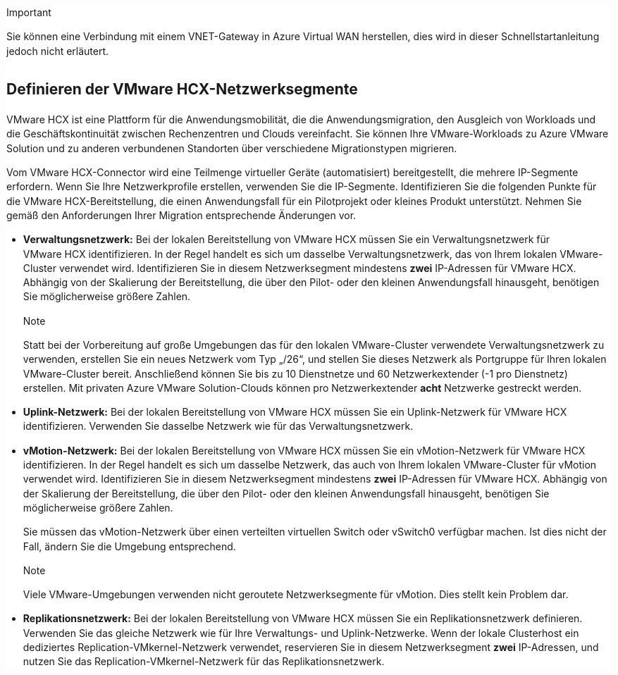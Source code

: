 >[!IMPORTANT]
>Sie können eine Verbindung mit einem VNET-Gateway in Azure Virtual WAN herstellen, dies wird in dieser Schnellstartanleitung jedoch nicht erläutert.

## <a name="define-vmware-hcx-network-segments"></a>Definieren der VMware HCX-Netzwerksegmente

VMware HCX ist eine Plattform für die Anwendungsmobilität, die die Anwendungsmigration, den Ausgleich von Workloads und die Geschäftskontinuität zwischen Rechenzentren und Clouds vereinfacht. Sie können Ihre VMware-Workloads zu Azure VMware Solution und zu anderen verbundenen Standorten über verschiedene Migrationstypen migrieren. 

Vom VMware HCX-Connector wird eine Teilmenge virtueller Geräte (automatisiert) bereitgestellt, die mehrere IP-Segmente erfordern. Wenn Sie Ihre Netzwerkprofile erstellen, verwenden Sie die IP-Segmente. Identifizieren Sie die folgenden Punkte für die VMware HCX-Bereitstellung, die einen Anwendungsfall für ein Pilotprojekt oder kleines Produkt unterstützt.  Nehmen Sie gemäß den Anforderungen Ihrer Migration entsprechende Änderungen vor. 

- **Verwaltungsnetzwerk:** Bei der lokalen Bereitstellung von VMware HCX müssen Sie ein Verwaltungsnetzwerk für VMware HCX identifizieren.  In der Regel handelt es sich um dasselbe Verwaltungsnetzwerk, das von Ihrem lokalen VMware-Cluster verwendet wird.  Identifizieren Sie in diesem Netzwerksegment mindestens **zwei** IP-Adressen für VMware HCX. Abhängig von der Skalierung der Bereitstellung, die über den Pilot- oder den kleinen Anwendungsfall hinausgeht, benötigen Sie möglicherweise größere Zahlen.

  >[!NOTE]
  >Statt bei der Vorbereitung auf große Umgebungen das für den lokalen VMware-Cluster verwendete Verwaltungsnetzwerk zu verwenden, erstellen Sie ein neues Netzwerk vom Typ „/26“, und stellen Sie dieses Netzwerk als Portgruppe für Ihren lokalen VMware-Cluster bereit.  Anschließend können Sie bis zu 10 Dienstnetze und 60 Netzwerkextender (-1 pro Dienstnetz) erstellen. Mit privaten Azure VMware Solution-Clouds können pro Netzwerkextender **acht** Netzwerke gestreckt werden.

- **Uplink-Netzwerk:** Bei der lokalen Bereitstellung von VMware HCX müssen Sie ein Uplink-Netzwerk für VMware HCX identifizieren. Verwenden Sie dasselbe Netzwerk wie für das Verwaltungsnetzwerk. 

- **vMotion-Netzwerk:** Bei der lokalen Bereitstellung von VMware HCX müssen Sie ein vMotion-Netzwerk für VMware HCX identifizieren.  In der Regel handelt es sich um dasselbe Netzwerk, das auch von Ihrem lokalen VMware-Cluster für vMotion verwendet wird.  Identifizieren Sie in diesem Netzwerksegment mindestens **zwei** IP-Adressen für VMware HCX. Abhängig von der Skalierung der Bereitstellung, die über den Pilot- oder den kleinen Anwendungsfall hinausgeht, benötigen Sie möglicherweise größere Zahlen.

  Sie müssen das vMotion-Netzwerk über einen verteilten virtuellen Switch oder vSwitch0 verfügbar machen. Ist dies nicht der Fall, ändern Sie die Umgebung entsprechend.

  >[!NOTE]
  >Viele VMware-Umgebungen verwenden nicht geroutete Netzwerksegmente für vMotion. Dies stellt kein Problem dar.
  
- **Replikationsnetzwerk:** Bei der lokalen Bereitstellung von VMware HCX müssen Sie ein Replikationsnetzwerk definieren. Verwenden Sie das gleiche Netzwerk wie für Ihre Verwaltungs- und Uplink-Netzwerke.  Wenn der lokale Clusterhost ein dediziertes Replication-VMkernel-Netzwerk verwendet, reservieren Sie in diesem Netzwerksegment **zwei** IP-Adressen, und nutzen Sie das Replication-VMkernel-Netzwerk für das Replikationsnetzwerk.
